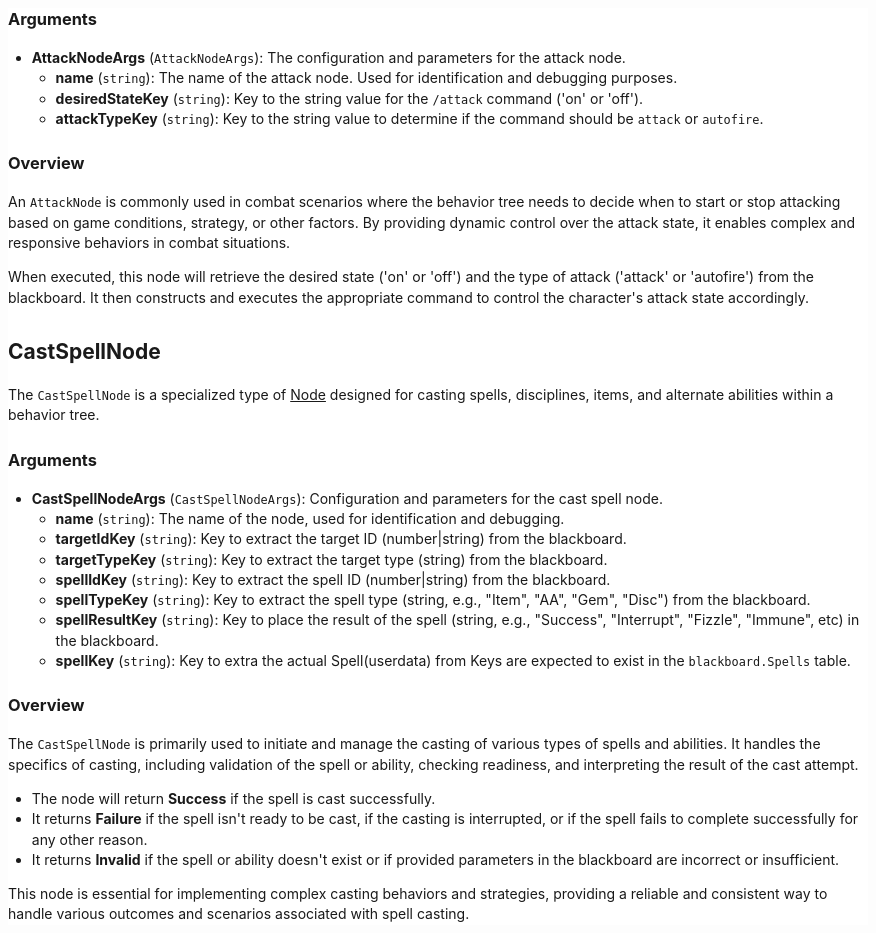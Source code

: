 ### Arguments

- **AttackNodeArgs** (`AttackNodeArgs`): The configuration and parameters for the attack node.
  - **name** (`string`): The name of the attack node. Used for identification and debugging purposes.
  - **desiredStateKey** (`string`): Key to the string value for the `/attack` command ('on' or 'off').
  - **attackTypeKey** (`string`): Key to the string value to determine if the command should be `attack` or `autofire`.

### Overview

An `AttackNode` is commonly used in combat scenarios where the behavior tree needs to decide when to start or stop attacking based on game conditions, strategy, or other factors. By providing dynamic control over the attack state, it enables complex and responsive behaviors in combat situations.

When executed, this node will retrieve the desired state ('on' or 'off') and the type of attack ('attack' or 'autofire') from the blackboard. It then constructs and executes the appropriate command to control the character's attack state accordingly.

## CastSpellNode

The `CastSpellNode` is a specialized type of [Node](#Node) designed for casting spells, disciplines, items, and alternate abilities within a behavior tree.

### Arguments

- **CastSpellNodeArgs** (`CastSpellNodeArgs`): Configuration and parameters for the cast spell node.
  - **name** (`string`): The name of the node, used for identification and debugging.
  - **targetIdKey** (`string`): Key to extract the target ID (number|string) from the blackboard.
  - **targetTypeKey** (`string`): Key to extract the target type (string) from the blackboard.
  - **spellIdKey** (`string`): Key to extract the spell ID (number|string) from the blackboard.
  - **spellTypeKey** (`string`): Key to extract the spell type (string, e.g., "Item", "AA", "Gem", "Disc") from the blackboard.
  - **spellResultKey** (`string`): Key to place the result of the spell (string, e.g., "Success", "Interrupt", "Fizzle", "Immune", etc) in the blackboard.
  - **spellKey** (`string`): Key to extra the actual Spell(userdata) from Keys are expected to exist in the `blackboard.Spells` table.

### Overview

The `CastSpellNode` is primarily used to initiate and manage the casting of various types of spells and abilities. It handles the specifics of casting, including validation of the spell or ability, checking readiness, and interpreting the result of the cast attempt.

- The node will return **Success** if the spell is cast successfully.
- It returns **Failure** if the spell isn't ready to be cast, if the casting is interrupted, or if the spell fails to complete successfully for any other reason.
- It returns **Invalid** if the spell or ability doesn't exist or if provided parameters in the blackboard are incorrect or insufficient.

This node is essential for implementing complex casting behaviors and strategies, providing a reliable and consistent way to handle various outcomes and scenarios associated with spell casting.

